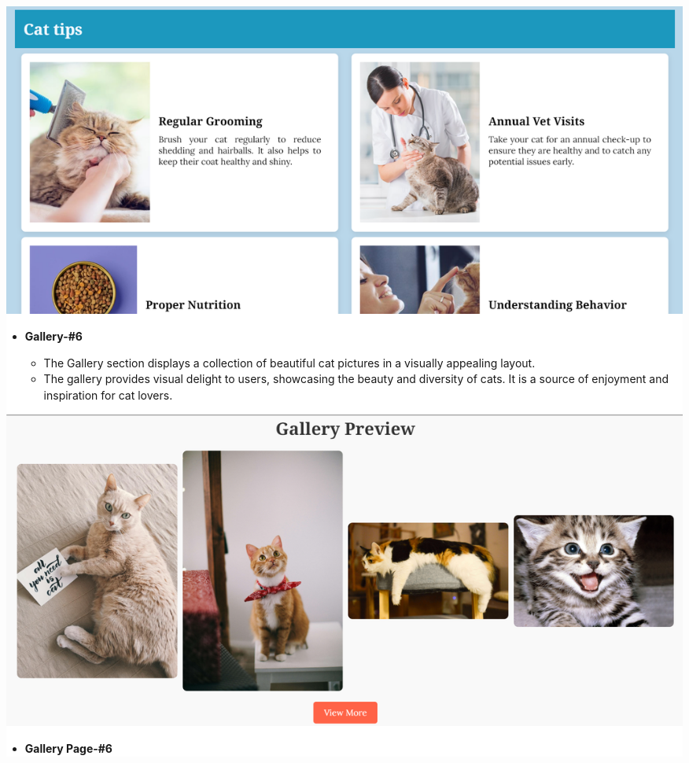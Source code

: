 ![screenshot](documentation/cat-tip.png)

- **Gallery-#6**

    - The Gallery section displays a collection of beautiful cat pictures in a visually appealing layout.
    - The gallery provides visual delight to users, showcasing the beauty and diversity of cats. It is a source of enjoyment and inspiration for cat lovers.

![screenshot](documentation/view-gallery.png)

- **Gallery Page-#6**
